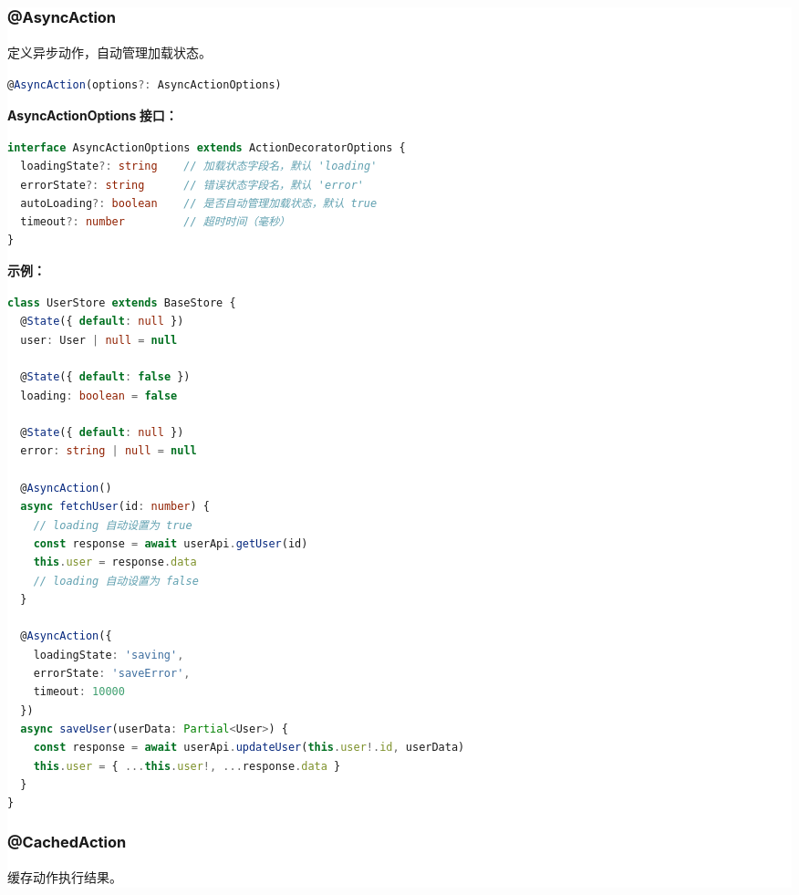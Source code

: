 ### @AsyncAction

定义异步动作，自动管理加载状态。

```typescript
@AsyncAction(options?: AsyncActionOptions)
```

**AsyncActionOptions 接口：**
```typescript
interface AsyncActionOptions extends ActionDecoratorOptions {
  loadingState?: string    // 加载状态字段名，默认 'loading'
  errorState?: string      // 错误状态字段名，默认 'error'
  autoLoading?: boolean    // 是否自动管理加载状态，默认 true
  timeout?: number         // 超时时间（毫秒）
}
```

**示例：**
```typescript
class UserStore extends BaseStore {
  @State({ default: null })
  user: User | null = null

  @State({ default: false })
  loading: boolean = false

  @State({ default: null })
  error: string | null = null

  @AsyncAction()
  async fetchUser(id: number) {
    // loading 自动设置为 true
    const response = await userApi.getUser(id)
    this.user = response.data
    // loading 自动设置为 false
  }

  @AsyncAction({ 
    loadingState: 'saving',
    errorState: 'saveError',
    timeout: 10000
  })
  async saveUser(userData: Partial<User>) {
    const response = await userApi.updateUser(this.user!.id, userData)
    this.user = { ...this.user!, ...response.data }
  }
}
```

### @CachedAction

缓存动作执行结果。
